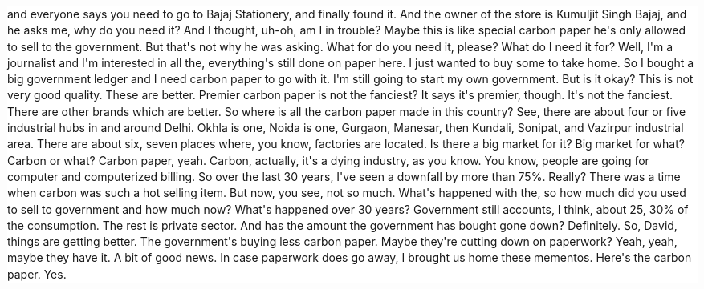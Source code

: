 and everyone says you need to go to Bajaj Stationery,
and finally found it.
And the owner of the store is Kumuljit Singh Bajaj,
and he asks me, why do you need it?
And I thought, uh-oh, am I in trouble?
Maybe this is like special carbon paper
he's only allowed to sell to the government.
But that's not why he was asking.
What for do you need it, please?
What do I need it for?
Well, I'm a journalist
and I'm interested in all the,
everything's still done on paper here.
I just wanted to buy some to take home.
So I bought a big government ledger
and I need carbon paper to go with it.
I'm still going to start my own government.
But is it okay?
This is not very good quality.
These are better.
Premier carbon paper is not the fanciest?
It says it's premier, though.
It's not the fanciest.
There are other brands which are better.
So where is all the carbon paper made in this country?
See, there are about four or five industrial hubs
in and around Delhi.
Okhla is one, Noida is one,
Gurgaon, Manesar, then Kundali, Sonipat,
and Vazirpur industrial area.
There are about six, seven places
where, you know, factories are located.
Is there a big market for it?
Big market for what?
Carbon or what?
Carbon paper, yeah.
Carbon, actually, it's a dying industry,
as you know.
You know, people are going for computer
and computerized billing.
So over the last 30 years,
I've seen a downfall by more than 75%.
Really?
There was a time when carbon
was such a hot selling item.
But now, you see, not so much.
What's happened with the,
so how much did you used to sell to government
and how much now?
What's happened over 30 years?
Government still accounts, I think,
about 25, 30% of the consumption.
The rest is private sector.
And has the amount the government has bought gone down?
Definitely.
So, David, things are getting better.
The government's buying less carbon paper.
Maybe they're cutting down on paperwork?
Yeah, yeah, maybe they have it.
A bit of good news.
In case paperwork does go away,
I brought us home these mementos.
Here's the carbon paper.
Yes.